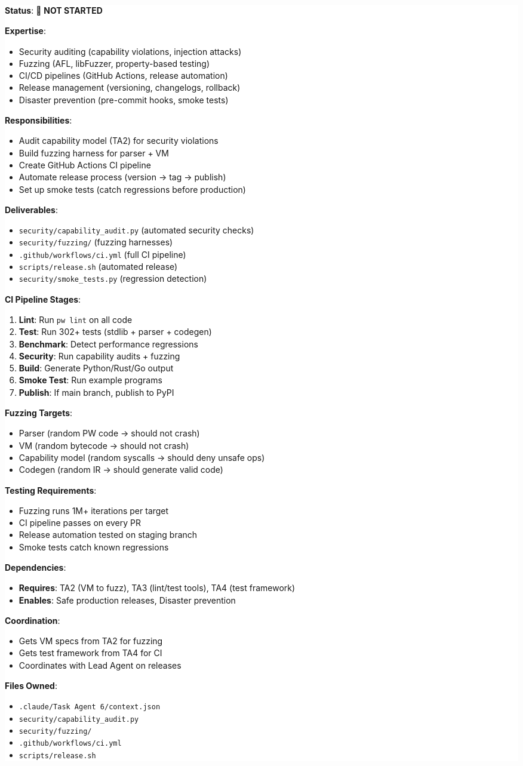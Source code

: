 **Status**: 🔴 **NOT STARTED**

**Expertise**:
- Security auditing (capability violations, injection attacks)
- Fuzzing (AFL, libFuzzer, property-based testing)
- CI/CD pipelines (GitHub Actions, release automation)
- Release management (versioning, changelogs, rollback)
- Disaster prevention (pre-commit hooks, smoke tests)

**Responsibilities**:
- Audit capability model (TA2) for security violations
- Build fuzzing harness for parser + VM
- Create GitHub Actions CI pipeline
- Automate release process (version → tag → publish)
- Set up smoke tests (catch regressions before production)

**Deliverables**:
- `security/capability_audit.py` (automated security checks)
- `security/fuzzing/` (fuzzing harnesses)
- `.github/workflows/ci.yml` (full CI pipeline)
- `scripts/release.sh` (automated release)
- `security/smoke_tests.py` (regression detection)

**CI Pipeline Stages**:
1. **Lint**: Run `pw lint` on all code
2. **Test**: Run 302+ tests (stdlib + parser + codegen)
3. **Benchmark**: Detect performance regressions
4. **Security**: Run capability audits + fuzzing
5. **Build**: Generate Python/Rust/Go output
6. **Smoke Test**: Run example programs
7. **Publish**: If main branch, publish to PyPI

**Fuzzing Targets**:
- Parser (random PW code → should not crash)
- VM (random bytecode → should not crash)
- Capability model (random syscalls → should deny unsafe ops)
- Codegen (random IR → should generate valid code)

**Testing Requirements**:
- Fuzzing runs 1M+ iterations per target
- CI pipeline passes on every PR
- Release automation tested on staging branch
- Smoke tests catch known regressions

**Dependencies**:
- **Requires**: TA2 (VM to fuzz), TA3 (lint/test tools), TA4 (test framework)
- **Enables**: Safe production releases, Disaster prevention

**Coordination**:
- Gets VM specs from TA2 for fuzzing
- Gets test framework from TA4 for CI
- Coordinates with Lead Agent on releases

**Files Owned**:
- `.claude/Task Agent 6/context.json`
- `security/capability_audit.py`
- `security/fuzzing/`
- `.github/workflows/ci.yml`
- `scripts/release.sh`
